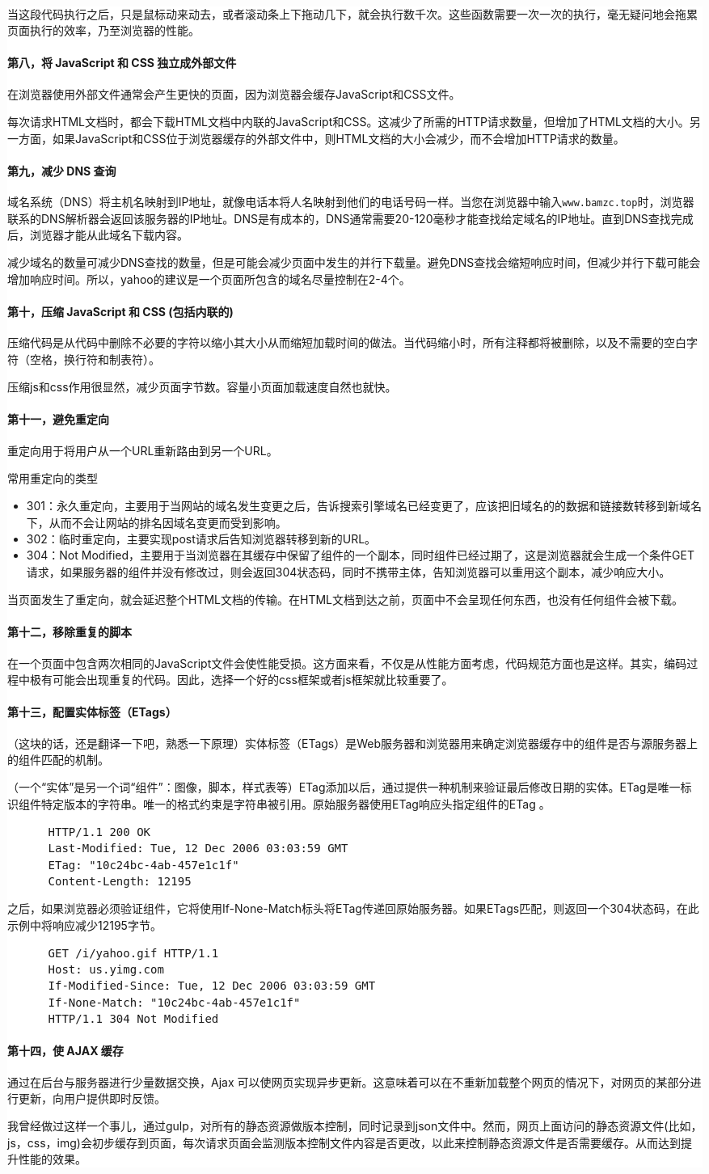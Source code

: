 <p>当这段代码执行之后，只是鼠标动来动去，或者滚动条上下拖动几下，就会执行数千次。这些函数需要一次一次的执行，毫无疑问地会拖累页面执行的效率，乃至浏览器的性能。</p>
<h4>第八，将 JavaScript 和 CSS 独立成外部文件</h4>
<p>在浏览器使用外部文件通常会产生更快的页面，因为浏览器会缓存JavaScript和CSS文件。</p>
<p>每次请求HTML文档时，都会下载HTML文档中内联的JavaScript和CSS。这减少了所需的HTTP请求数量，但增加了HTML文档的大小。另一方面，如果JavaScript和CSS位于浏览器缓存的外部文件中，则HTML文档的大小会减少，而不会增加HTTP请求的数量。</p>
<h4>第九，减少 DNS 查询</h4>
<p>域名系统（DNS）将主机名映射到IP地址，就像电话本将人名映射到他们的电话号码一样。当您在浏览器中输入<code>www.bamzc.top</code>时，浏览器联系的DNS解析器会返回该服务器的IP地址。DNS是有成本的，DNS通常需要20-120毫秒才能查找给定域名的IP地址。直到DNS查找完成后，浏览器才能从此域名下载内容。</p>
<p>减少域名的数量可减少DNS查找的数量，但是可能会减少页面中发生的并行下载量。避免DNS查找会缩短响应时间，但减少并行下载可能会增加响应时间。所以，yahoo的建议是一个页面所包含的域名尽量控制在2-4个。</p>
<h4>第十，压缩 JavaScript 和 CSS (包括内联的)</h4>
<p>压缩代码是从代码中删除不必要的字符以缩小其大小从而缩短加载时间的做法。当代码缩小时，所有注释都将被删除，以及不需要的空白字符（空格，换行符和制表符）。</p>
<p>压缩js和css作用很显然，减少页面字节数。容量小页面加载速度自然也就快。</p>
<h4>第十一，避免重定向</h4>
<p>重定向用于将用户从一个URL重新路由到另一个URL。</p>

<p>常用重定向的类型</p>
<ul>
	<li>
		301：永久重定向，主要用于当网站的域名发生变更之后，告诉搜索引擎域名已经变更了，应该把旧域名的的数据和链接数转移到新域名下，从而不会让网站的排名因域名变更而受到影响。
	</li>
	<li>
		302：临时重定向，主要实现post请求后告知浏览器转移到新的URL。
	</li>
	<li>304：Not Modified，主要用于当浏览器在其缓存中保留了组件的一个副本，同时组件已经过期了，这是浏览器就会生成一个条件GET请求，如果服务器的组件并没有修改过，则会返回304状态码，同时不携带主体，告知浏览器可以重用这个副本，减少响应大小。</li>
</ul>
<p>当页面发生了重定向，就会延迟整个HTML文档的传输。在HTML文档到达之前，页面中不会呈现任何东西，也没有任何组件会被下载。</p>
<h4>第十二，移除重复的脚本</h4>
<p>在一个页面中包含两次相同的JavaScript文件会使性能受损。这方面来看，不仅是从性能方面考虑，代码规范方面也是这样。其实，编码过程中极有可能会出现重复的代码。因此，选择一个好的css框架或者js框架就比较重要了。</p>
<h4>第十三，配置实体标签（ETags）</h4>
<p>（这块的话，还是翻译一下吧，熟悉一下原理）实体标签（ETags）是Web服务器和浏览器用来确定浏览器缓存中的组件是否与源服务器上的组件匹配的机制。</p>
<p>（一个“实体”是另一个词“组件”：图像，脚本，样式表等）ETag添加以后，通过提供一种机制来验证最后修改日期的实体。ETag是唯一标识组件特定版本的字符串。唯一的格式约束是字符串被引用。原始服务器使用ETag响应头指定组件的ETag 。</p>
<pre>      HTTP/1.1 200 OK
      Last-Modified: Tue, 12 Dec 2006 03:03:59 GMT
      ETag: "10c24bc-4ab-457e1c1f"
      Content-Length: 12195</pre>
<p>之后，如果浏览器必须验证组件，它将使用If-None-Match标头将ETag传递回原始服务器。如果ETags匹配，则返回一个304状态码，在此示例中将响应减少12195字节。
</p>
<pre>      GET /i/yahoo.gif HTTP/1.1
      Host: us.yimg.com
      If-Modified-Since: Tue, 12 Dec 2006 03:03:59 GMT
      If-None-Match: "10c24bc-4ab-457e1c1f"
      HTTP/1.1 304 Not Modified</pre>
<h4>第十四，使 AJAX 缓存</h4>
<p>通过在后台与服务器进行少量数据交换，Ajax 可以使网页实现异步更新。这意味着可以在不重新加载整个网页的情况下，对网页的某部分进行更新，向用户提供即时反馈。</p>
<p>我曾经做过这样一个事儿，通过gulp，对所有的静态资源做版本控制，同时记录到json文件中。然而，网页上面访问的静态资源文件(比如，js，css，img)会初步缓存到页面，每次请求页面会监测版本控制文件内容是否更改，以此来控制静态资源文件是否需要缓存。从而达到提升性能的效果。</p>